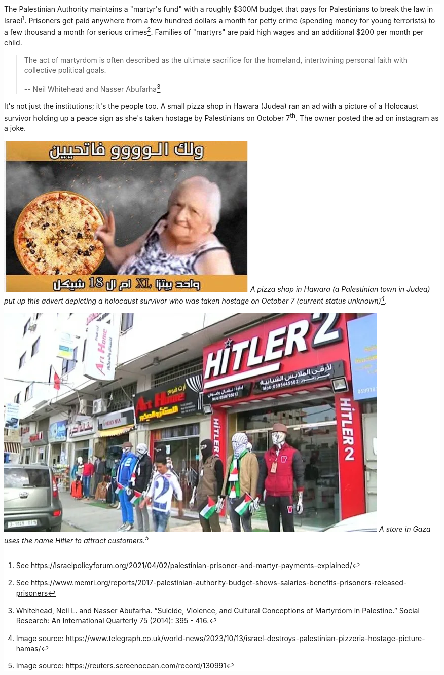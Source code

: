 [^unrwa_ed_impactse]: See <https://www.impact-se.org/wp-content/uploads/UNRWA-Education-Textbooks-and-Terror-Nov-2023.pdf>

The Palestinian Authority maintains a "martyr's fund" with a roughly $300M
budget that pays for Palestinians to break the law in Israel[^martyrs_fund].
Prisoners get paid anywhere from a few hundred dollars a month for petty crime
(spending money for young terrorists) to a few thousand a month for serious
crimes[^memri_pa_martyrs_fund].  Families of "martyrs" are paid high wages and
an additional $200 per month per child.

[^memri_pa_martyrs_fund]: See <https://www.memri.org/reports/2017-palestinian-authority-budget-shows-salaries-benefits-prisoners-released-prisoners>

[^martyrs_fund]: See <https://israelpolicyforum.org/2021/04/02/palestinian-prisoner-and-martyr-payments-explained/>

> The act of martyrdom is often described as the ultimate sacrifice for the
> homeland, intertwining personal faith with collective political goals.
>
> -- Neil Whitehead and Nasser Abufarha[^martyrdom]

It's not just the institutions; it's the people too.  A small pizza shop in
Hawara (Judea) ran an ad with a picture of a Holocaust survivor holding up a
peace sign as she's taken hostage by Palestinians on October 7<sup>th</sup>.
The owner posted the ad on instagram as a joke.

![hostage pizza](/assets/images/2024/11/25-hostage-pizza.jpeg)
*A pizza shop in Hawara (a Palestinian town in Judea) put up this advert
depicting a holocaust survivor who was taken hostage on October 7 (current
status unknown)[^hostage_pizza].*

[^hostage_pizza]: Image source: <https://www.telegraph.co.uk/world-news/2023/10/13/israel-destroys-palestinian-pizzeria-hostage-picture-hamas/>

![hitler store](/assets/images/2024/11/25-gaza-hitler-2-clothing-store-causes-controversy.webp)
*A store in Gaza uses the name Hitler to attract customers.[^hitler_store]*


[^civ_comb]: See <https://washingtonstand.com/commentary/israel-estimates-approximately-11-civiliancombatant-death-ratio-in-gaza>
[^henryjackson]: See <https://henryjacksonsociety.org/publications/questionable-counting/>
[^ghazi_hamad]: X.com, @MEMRIReports translation of a live interview with Ghazi Hamad on Lebanese TV channel LBC. <https://x.com/MEMRIReports/status/1719662664090075199>
[^nuseirat]: See <https://www.jewishpress.com/news/eye-on-palestine/hamas/israeli-hostage-noa-argamani-was-held-captive-by-alleged-al-jazeera-journalist/2024/06/09/>
[^hostage_takers]: ynet News, "Unmasking the captors: who held the rescued hostages in Gaza?". Accessed 2024-12-01. <https://www.ynetnews.com/article/s118c00ah0>
[^palestinians_celebrate_oc7]: Washington Report on Middle East Affairs, "A day to remember...". Accessed on 2024-11-24. <https://www.wrmea.org/israel-palestine/a-day-to-remember-how-al-aqsa-flood-altered-the-relationship-between-palestine-and-israel-forever.html>
[^martyrdom]: Whitehead, Neil L. and Nasser Abufarha. “Suicide, Violence, and Cultural Conceptions of Martyrdom in Palestine.” Social Research: An International Quarterly 75 (2014): 395 - 416.
[^milton_quote]: "Government has three primary functions. It should provide for military defense of the nation. It should enforce contracts between individuals. It should protect citizens from crimes against themselves or their property. When government in pursuit of good intentions tries to rearrange the economy, legislate morality, or help special interests, the cost come in inefficiency, lack of motivation, and loss of freedom. Government should be a referee, not an active player." -- Milton Friedman
[^imbalanced_classes]: This classification problem also suffers from [imbalanced classes](https://machinelearningmastery.com/what-is-imbalanced-classification/) because there are far more Palestinians who support terrorism than those who don't.  We should expect learned bigotry because of this, even though that's not a good thing, nor is it a useful thing.  It's just a likely human outcome.
[^polls]: Reuters, "Poll shows Palestinians back Oct. 7...". Accessed on 2024-11-24. <https://www.reuters.com/world/middle-east/poll-shows-palestinians-back-oct-7-attack-israel-support-hamas-rises-2023-12-14/>
[^tals_post]: X.com post by Tal Hagin, <https://x.com/talhagin/status/1724895795831304444>
[^hitler_store]: Image source: <https://reuters.screenocean.com/record/130991>
[^palestinians_celeberate_jan]: Image source: <https://www.timesofisrael.com/palestinians-celebrate-jerusalem-synagogue-massacre-with-fireworks-sweets/>
[^snopes]: Snopes, <https://www.snopes.com/fact-check/false-footaging/>